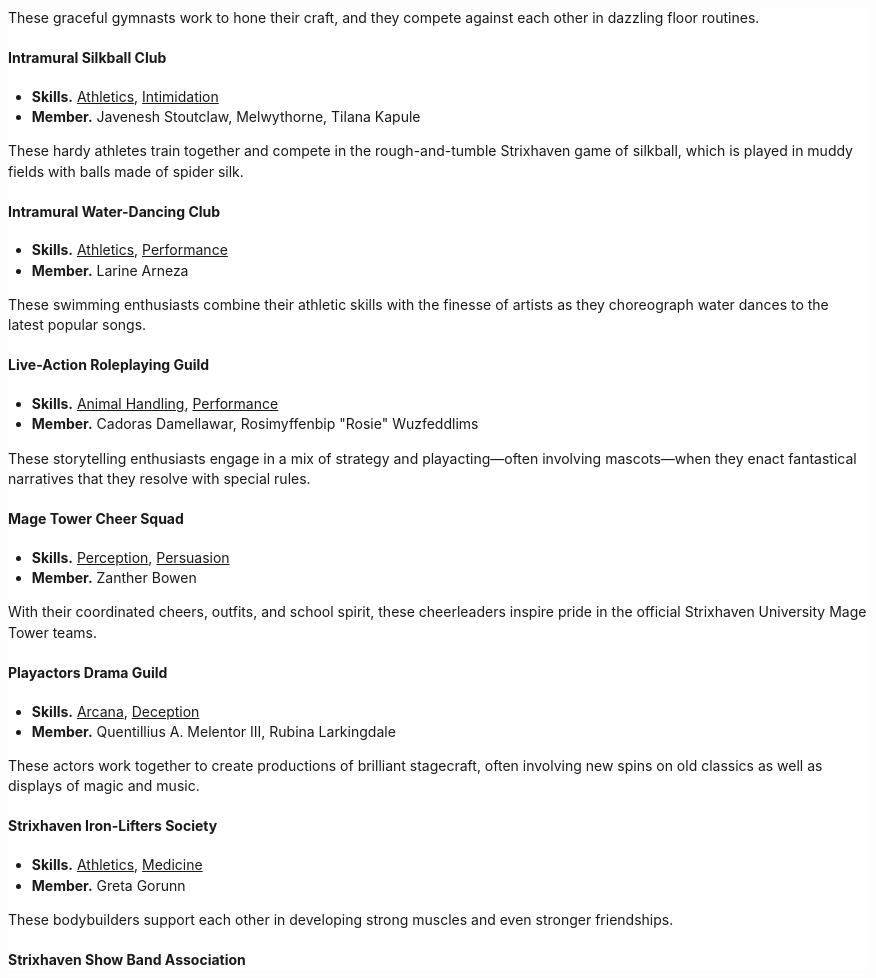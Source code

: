 These graceful gymnasts work to hone their craft, and they compete against each other in dazzling floor routines.

#### Intramural Silkball Club

- **Skills.** [Athletics](Mechanics/Rules/skills.md#Athletics), [Intimidation](Mechanics/Rules/skills.md#Intimidation)  
- **Member.** Javenesh Stoutclaw, Melwythorne, Tilana Kapule  

These hardy athletes train together and compete in the rough-and-tumble Strixhaven game of silkball, which is played in muddy fields with balls made of spider silk.

#### Intramural Water-Dancing Club

- **Skills.** [Athletics](Mechanics/Rules/skills.md#Athletics), [Performance](Mechanics/Rules/skills.md#Performance)  
- **Member.** Larine Arneza  

These swimming enthusiasts combine their athletic skills with the finesse of artists as they choreograph water dances to the latest popular songs.

#### Live-Action Roleplaying Guild

- **Skills.** [Animal Handling](Mechanics/Rules/skills.md#Animal%20Handling), [Performance](Mechanics/Rules/skills.md#Performance)  
- **Member.** Cadoras Damellawar, Rosimyffenbip "Rosie" Wuzfeddlims  

These storytelling enthusiasts engage in a mix of strategy and playacting—often involving mascots—when they enact fantastical narratives that they resolve with special rules.

#### Mage Tower Cheer Squad

- **Skills.** [Perception](Mechanics/Rules/skills.md#Perception), [Persuasion](Mechanics/Rules/skills.md#Persuasion)  
- **Member.** Zanther Bowen  

With their coordinated cheers, outfits, and school spirit, these cheerleaders inspire pride in the official Strixhaven University Mage Tower teams.

#### Playactors Drama Guild

- **Skills.** [Arcana](Mechanics/Rules/skills.md#Arcana), [Deception](Mechanics/Rules/skills.md#Deception)  
- **Member.** Quentillius A. Melentor III, Rubina Larkingdale  

These actors work together to create productions of brilliant stagecraft, often involving new spins on old classics as well as displays of magic and music.

#### Strixhaven Iron-Lifters Society

- **Skills.** [Athletics](Mechanics/Rules/skills.md#Athletics), [Medicine](Mechanics/Rules/skills.md#Medicine)  
- **Member.** Greta Gorunn  

These bodybuilders support each other in developing strong muscles and even stronger friendships.

#### Strixhaven Show Band Association
